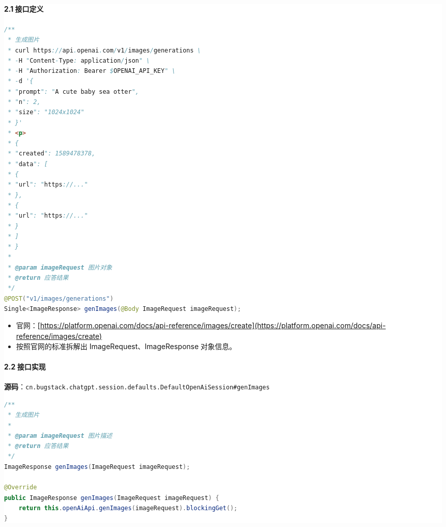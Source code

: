 #### 2.1 接口定义

```java
/**
 * 生成图片
 * curl https://api.openai.com/v1/images/generations \
 * -H "Content-Type: application/json" \
 * -H "Authorization: Bearer $OPENAI_API_KEY" \
 * -d '{
 * "prompt": "A cute baby sea otter",
 * "n": 2,
 * "size": "1024x1024"
 * }'
 * <p>
 * {
 * "created": 1589478378,
 * "data": [
 * {
 * "url": "https://..."
 * },
 * {
 * "url": "https://..."
 * }
 * ]
 * }
 *
 * @param imageRequest 图片对象
 * @return 应答结果
 */
@POST("v1/images/generations")
Single<ImageResponse> genImages(@Body ImageRequest imageRequest);
```

- 官网：[https://platform.openai.com/docs/api-reference/images/create](https://platform.openai.com/docs/api-reference/images/create)
- 按照官网的标准拆解出 ImageRequest、ImageResponse 对象信息。

#### 2.2 接口实现

**源码**：`cn.bugstack.chatgpt.session.defaults.DefaultOpenAiSession#genImages`

```java
/**
 * 生成图片
 *
 * @param imageRequest 图片描述
 * @return 应答结果
 */
ImageResponse genImages(ImageRequest imageRequest);

@Override
public ImageResponse genImages(ImageRequest imageRequest) {
    return this.openAiApi.genImages(imageRequest).blockingGet();
}
```

